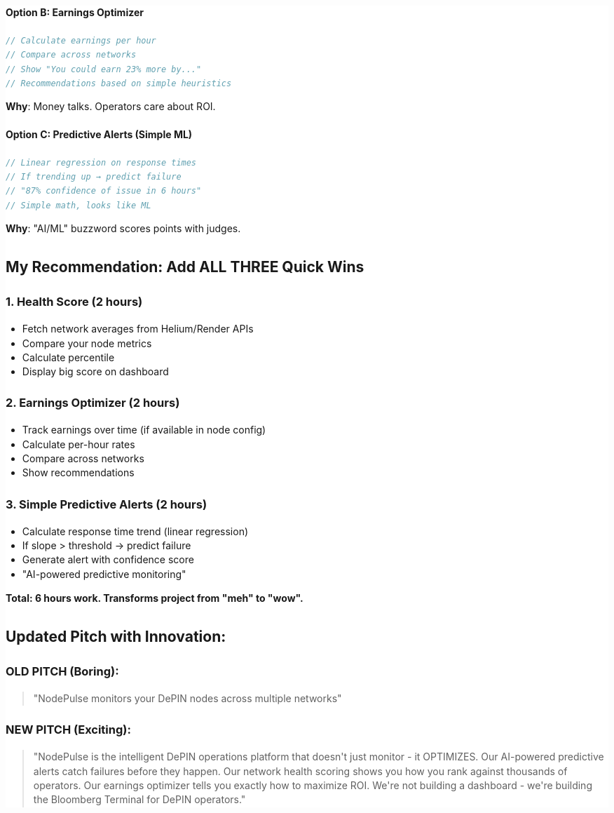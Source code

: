 #### Option B: **Earnings Optimizer**
```typescript
// Calculate earnings per hour
// Compare across networks
// Show "You could earn 23% more by..."
// Recommendations based on simple heuristics
```
**Why**: Money talks. Operators care about ROI.

#### Option C: **Predictive Alerts (Simple ML)**
```typescript
// Linear regression on response times
// If trending up → predict failure
// "87% confidence of issue in 6 hours"
// Simple math, looks like ML
```
**Why**: "AI/ML" buzzword scores points with judges.

## My Recommendation: Add ALL THREE Quick Wins

### 1. Health Score (2 hours)
- Fetch network averages from Helium/Render APIs
- Compare your node metrics
- Calculate percentile
- Display big score on dashboard

### 2. Earnings Optimizer (2 hours)
- Track earnings over time (if available in node config)
- Calculate per-hour rates
- Compare across networks
- Show recommendations

### 3. Simple Predictive Alerts (2 hours)
- Calculate response time trend (linear regression)
- If slope > threshold → predict failure
- Generate alert with confidence score
- "AI-powered predictive monitoring"

**Total: 6 hours work. Transforms project from "meh" to "wow".**

## Updated Pitch with Innovation:

### OLD PITCH (Boring):
> "NodePulse monitors your DePIN nodes across multiple networks"

### NEW PITCH (Exciting):
> "NodePulse is the intelligent DePIN operations platform that doesn't just monitor - it OPTIMIZES. Our AI-powered predictive alerts catch failures before they happen. Our network health scoring shows you how you rank against thousands of operators. Our earnings optimizer tells you exactly how to maximize ROI. We're not building a dashboard - we're building the Bloomberg Terminal for DePIN operators."
